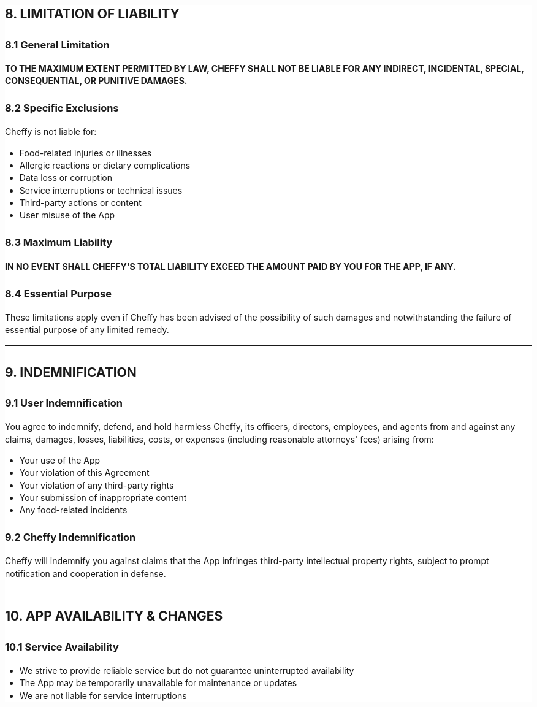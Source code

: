 
## 8. LIMITATION OF LIABILITY

### 8.1 General Limitation
**TO THE MAXIMUM EXTENT PERMITTED BY LAW, CHEFFY SHALL NOT BE LIABLE FOR ANY INDIRECT, INCIDENTAL, SPECIAL, CONSEQUENTIAL, OR PUNITIVE DAMAGES.**

### 8.2 Specific Exclusions
Cheffy is not liable for:
- Food-related injuries or illnesses
- Allergic reactions or dietary complications
- Data loss or corruption
- Service interruptions or technical issues
- Third-party actions or content
- User misuse of the App

### 8.3 Maximum Liability
**IN NO EVENT SHALL CHEFFY'S TOTAL LIABILITY EXCEED THE AMOUNT PAID BY YOU FOR THE APP, IF ANY.**

### 8.4 Essential Purpose
These limitations apply even if Cheffy has been advised of the possibility of such damages and notwithstanding the failure of essential purpose of any limited remedy.

---

## 9. INDEMNIFICATION

### 9.1 User Indemnification
You agree to indemnify, defend, and hold harmless Cheffy, its officers, directors, employees, and agents from and against any claims, damages, losses, liabilities, costs, or expenses (including reasonable attorneys' fees) arising from:
- Your use of the App
- Your violation of this Agreement
- Your violation of any third-party rights
- Your submission of inappropriate content
- Any food-related incidents

### 9.2 Cheffy Indemnification
Cheffy will indemnify you against claims that the App infringes third-party intellectual property rights, subject to prompt notification and cooperation in defense.

---

## 10. APP AVAILABILITY & CHANGES

### 10.1 Service Availability
- We strive to provide reliable service but do not guarantee uninterrupted availability
- The App may be temporarily unavailable for maintenance or updates
- We are not liable for service interruptions
